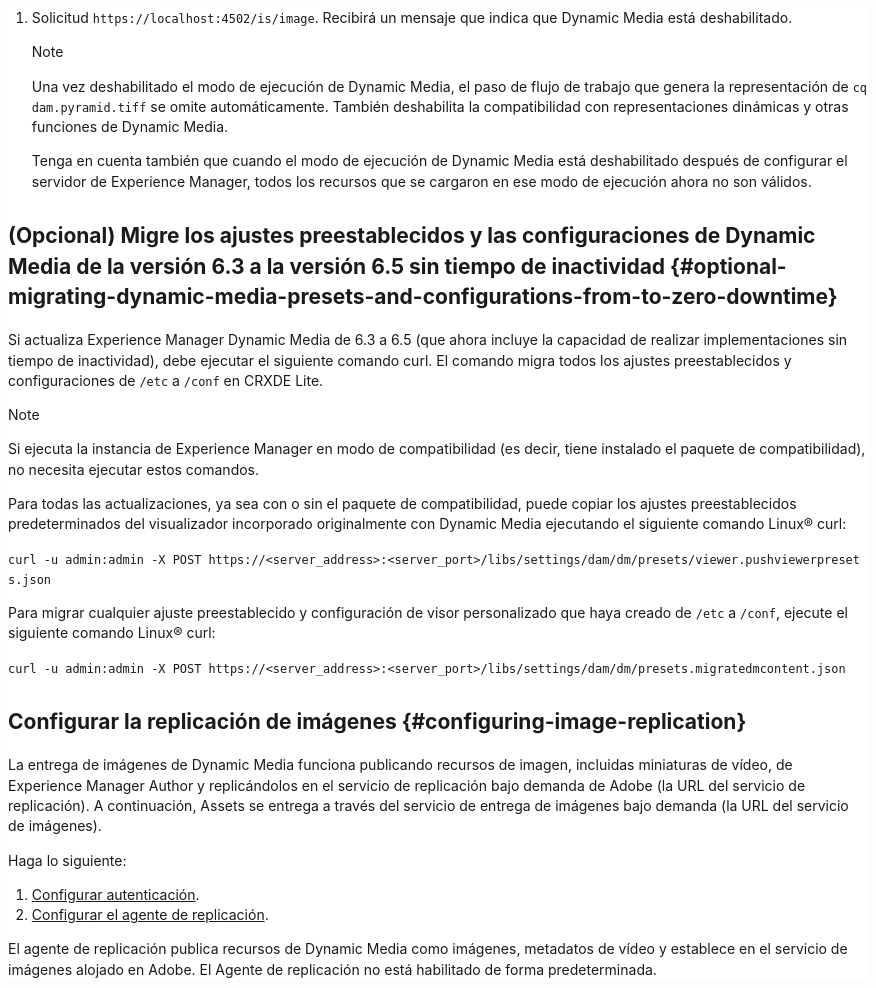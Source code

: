 1. Solicitud `https://localhost:4502/is/image`. Recibirá un mensaje que indica que Dynamic Media está deshabilitado.

   >[!NOTE]
   >
   >Una vez deshabilitado el modo de ejecución de Dynamic Media, el paso de flujo de trabajo que genera la representación de `cqdam.pyramid.tiff` se omite automáticamente. También deshabilita la compatibilidad con representaciones dinámicas y otras funciones de Dynamic Media.
   >
   >Tenga en cuenta también que cuando el modo de ejecución de Dynamic Media está deshabilitado después de configurar el servidor de Experience Manager, todos los recursos que se cargaron en ese modo de ejecución ahora no son válidos.

## (Opcional) Migre los ajustes preestablecidos y las configuraciones de Dynamic Media de la versión 6.3 a la versión 6.5 sin tiempo de inactividad {#optional-migrating-dynamic-media-presets-and-configurations-from-to-zero-downtime}

Si actualiza Experience Manager Dynamic Media de 6.3 a 6.5 (que ahora incluye la capacidad de realizar implementaciones sin tiempo de inactividad), debe ejecutar el siguiente comando curl. El comando migra todos los ajustes preestablecidos y configuraciones de `/etc` a `/conf` en CRXDE Lite.

>[!NOTE]
>
>Si ejecuta la instancia de Experience Manager en modo de compatibilidad (es decir, tiene instalado el paquete de compatibilidad), no necesita ejecutar estos comandos.

Para todas las actualizaciones, ya sea con o sin el paquete de compatibilidad, puede copiar los ajustes preestablecidos predeterminados del visualizador incorporado originalmente con Dynamic Media ejecutando el siguiente comando Linux® curl:

`curl -u admin:admin -X POST https://<server_address>:<server_port>/libs/settings/dam/dm/presets/viewer.pushviewerpresets.json`

Para migrar cualquier ajuste preestablecido y configuración de visor personalizado que haya creado de `/etc` a `/conf`, ejecute el siguiente comando Linux® curl:

`curl -u admin:admin -X POST https://<server_address>:<server_port>/libs/settings/dam/dm/presets.migratedmcontent.json`

## Configurar la replicación de imágenes {#configuring-image-replication}

La entrega de imágenes de Dynamic Media funciona publicando recursos de imagen, incluidas miniaturas de vídeo, de Experience Manager Author y replicándolos en el servicio de replicación bajo demanda de Adobe (la URL del servicio de replicación). A continuación, Assets se entrega a través del servicio de entrega de imágenes bajo demanda (la URL del servicio de imágenes).

Haga lo siguiente:

1. [Configurar autenticación](#setting-up-authentication).
1. [Configurar el agente de replicación](#configuring-the-replication-agent).

El agente de replicación publica recursos de Dynamic Media como imágenes, metadatos de vídeo y establece en el servicio de imágenes alojado en Adobe. El Agente de replicación no está habilitado de forma predeterminada.
